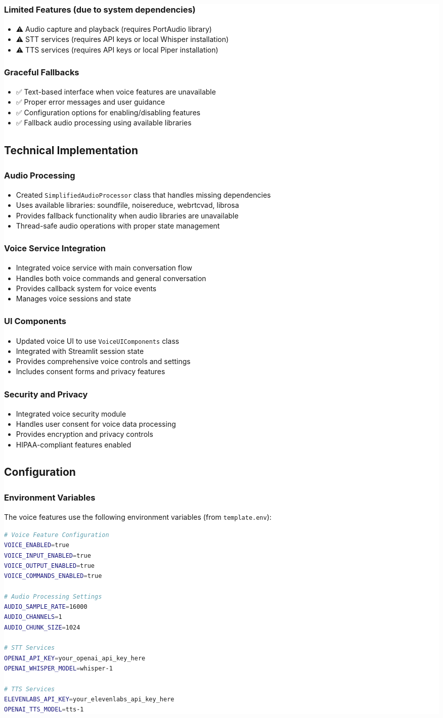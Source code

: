 ### Limited Features (due to system dependencies)
- ⚠️ Audio capture and playback (requires PortAudio library)
- ⚠️ STT services (requires API keys or local Whisper installation)
- ⚠️ TTS services (requires API keys or local Piper installation)

### Graceful Fallbacks
- ✅ Text-based interface when voice features are unavailable
- ✅ Proper error messages and user guidance
- ✅ Configuration options for enabling/disabling features
- ✅ Fallback audio processing using available libraries

## Technical Implementation

### Audio Processing
- Created `SimplifiedAudioProcessor` class that handles missing dependencies
- Uses available libraries: soundfile, noisereduce, webrtcvad, librosa
- Provides fallback functionality when audio libraries are unavailable
- Thread-safe audio operations with proper state management

### Voice Service Integration
- Integrated voice service with main conversation flow
- Handles both voice commands and general conversation
- Provides callback system for voice events
- Manages voice sessions and state

### UI Components
- Updated voice UI to use `VoiceUIComponents` class
- Integrated with Streamlit session state
- Provides comprehensive voice controls and settings
- Includes consent forms and privacy features

### Security and Privacy
- Integrated voice security module
- Handles user consent for voice data processing
- Provides encryption and privacy controls
- HIPAA-compliant features enabled

## Configuration

### Environment Variables
The voice features use the following environment variables (from `template.env`):

```bash
# Voice Feature Configuration
VOICE_ENABLED=true
VOICE_INPUT_ENABLED=true
VOICE_OUTPUT_ENABLED=true
VOICE_COMMANDS_ENABLED=true

# Audio Processing Settings
AUDIO_SAMPLE_RATE=16000
AUDIO_CHANNELS=1
AUDIO_CHUNK_SIZE=1024

# STT Services
OPENAI_API_KEY=your_openai_api_key_here
OPENAI_WHISPER_MODEL=whisper-1

# TTS Services
ELEVENLABS_API_KEY=your_elevenlabs_api_key_here
OPENAI_TTS_MODEL=tts-1
```